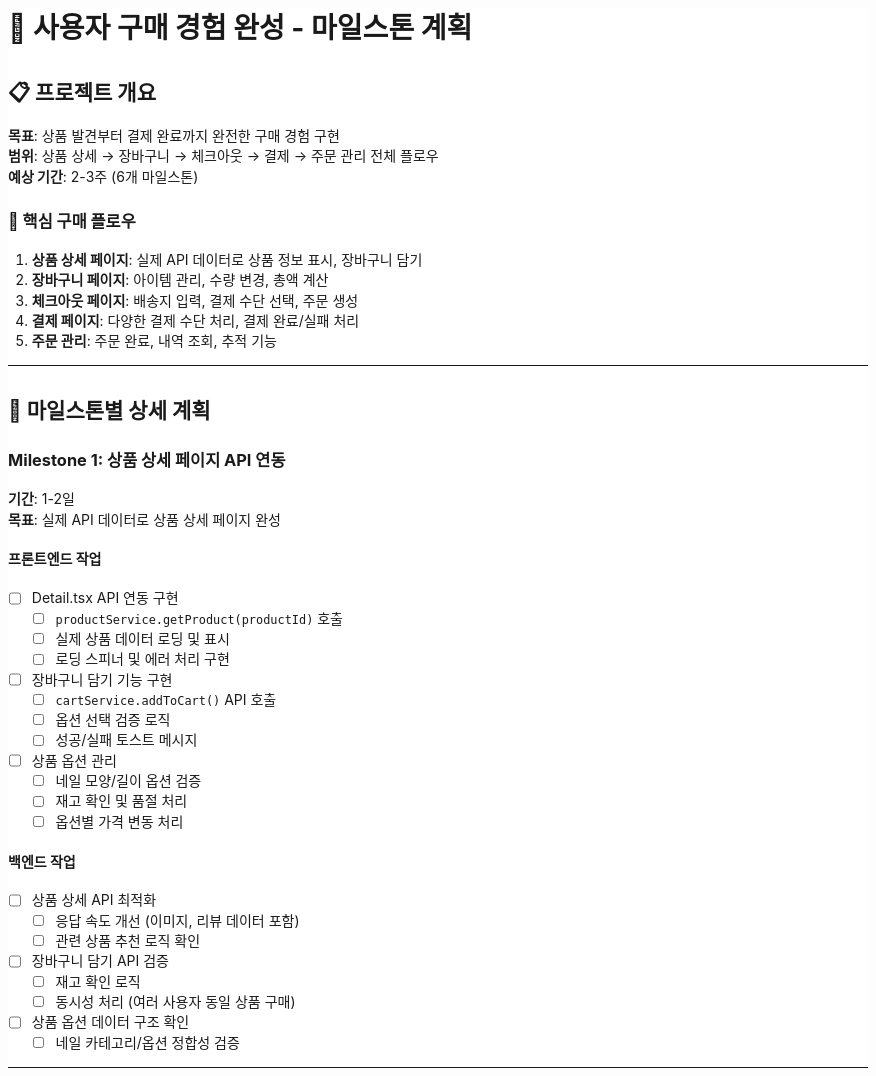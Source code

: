 # 🛒 사용자 구매 경험 완성 - 마일스톤 계획

## 📋 프로젝트 개요

**목표**: 상품 발견부터 결제 완료까지 완전한 구매 경험 구현  
**범위**: 상품 상세 → 장바구니 → 체크아웃 → 결제 → 주문 관리 전체 플로우  
**예상 기간**: 2-3주 (6개 마일스톤)

### 🎯 핵심 구매 플로우
1. **상품 상세 페이지**: 실제 API 데이터로 상품 정보 표시, 장바구니 담기
2. **장바구니 페이지**: 아이템 관리, 수량 변경, 총액 계산
3. **체크아웃 페이지**: 배송지 입력, 결제 수단 선택, 주문 생성
4. **결제 페이지**: 다양한 결제 수단 처리, 결제 완료/실패 처리
5. **주문 관리**: 주문 완료, 내역 조회, 추적 기능

---

## 🚀 마일스톤별 상세 계획

### Milestone 1: 상품 상세 페이지 API 연동
**기간**: 1-2일  
**목표**: 실제 API 데이터로 상품 상세 페이지 완성

#### 프론트엔드 작업
- [ ] Detail.tsx API 연동 구현
  - [ ] `productService.getProduct(productId)` 호출
  - [ ] 실제 상품 데이터 로딩 및 표시
  - [ ] 로딩 스피너 및 에러 처리 구현
- [ ] 장바구니 담기 기능 구현
  - [ ] `cartService.addToCart()` API 호출
  - [ ] 옵션 선택 검증 로직
  - [ ] 성공/실패 토스트 메시지
- [ ] 상품 옵션 관리
  - [ ] 네일 모양/길이 옵션 검증
  - [ ] 재고 확인 및 품절 처리
  - [ ] 옵션별 가격 변동 처리

#### 백엔드 작업  
- [ ] 상품 상세 API 최적화
  - [ ] 응답 속도 개선 (이미지, 리뷰 데이터 포함)
  - [ ] 관련 상품 추천 로직 확인
- [ ] 장바구니 담기 API 검증
  - [ ] 재고 확인 로직
  - [ ] 동시성 처리 (여러 사용자 동일 상품 구매)
- [ ] 상품 옵션 데이터 구조 확인
  - [ ] 네일 카테고리/옵션 정합성 검증

---
